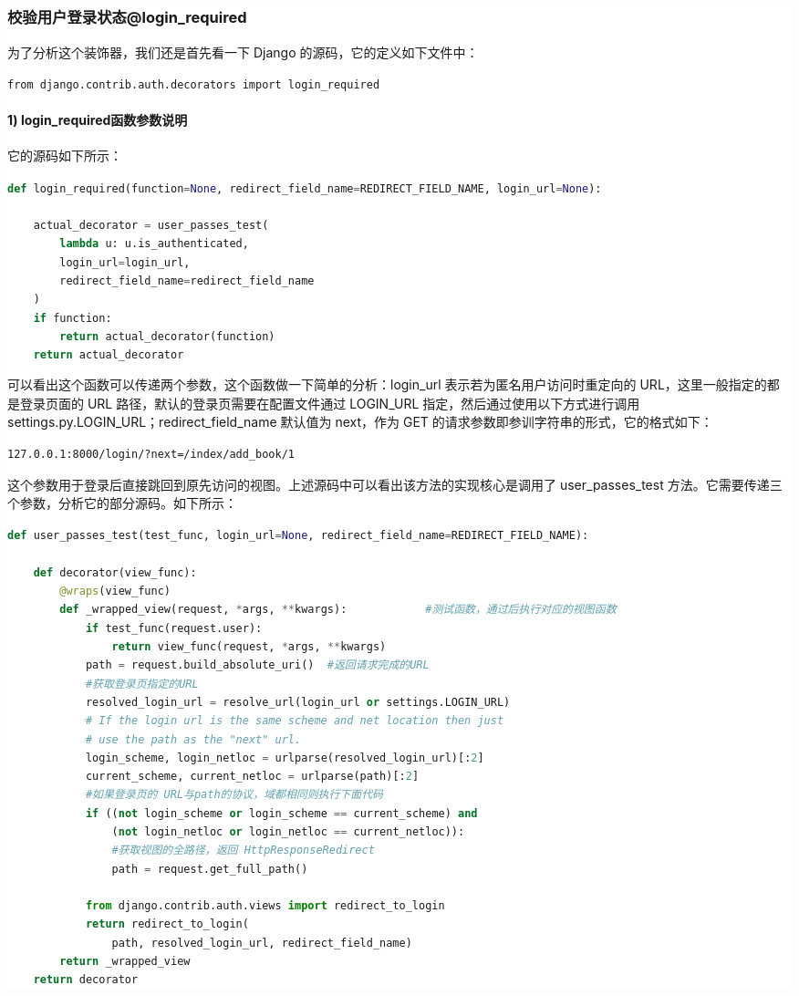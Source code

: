 ### 校验用户登录状态@login_required

为了分析这个装饰器，我们还是首先看一下 Django 的源码，它的定义如下文件中：

`from django.contrib.auth.decorators import login_required`

#### 1) login_required函数参数说明

它的源码如下所示：

```python
def login_required(function=None, redirect_field_name=REDIRECT_FIELD_NAME, login_url=None):    
    
    actual_decorator = user_passes_test(        
        lambda u: u.is_authenticated,        
        login_url=login_url,        
        redirect_field_name=redirect_field_name    
    )    
    if function:        
        return actual_decorator(function)    
    return actual_decorator
```

可以看出这个函数可以传递两个参数，这个函数做一下简单的分析：login_url 表示若为匿名用户访问时重定向的 URL，这里一般指定的都是登录页面的 URL 路径，默认的登录页需要在配置文件通过 LOGIN_URL 指定，然后通过使用以下方式进行调用 settings.py.LOGIN_URL；redirect_field_name 默认值为 next，作为 GET 的请求参数即参训字符串的形式，它的格式如下：

`127.0.0.1:8000/login/?next=/index/add_book/1`

这个参数用于登录后直接跳回到原先访问的视图。上述源码中可以看出该方法的实现核心是调用了 user_passes_test 方法。它需要传递三个参数，分析它的部分源码。如下所示：

```python
def user_passes_test(test_func, login_url=None, redirect_field_name=REDIRECT_FIELD_NAME):    

	def decorator(view_func):        
        @wraps(view_func)        
        def _wrapped_view(request, *args, **kwargs):            #测试函数，通过后执行对应的视图函数            
            if test_func(request.user):                
                return view_func(request, *args, **kwargs)            
            path = request.build_absolute_uri()  #返回请求完成的URL             
            #获取登录页指定的URL            
            resolved_login_url = resolve_url(login_url or settings.LOGIN_URL)            
            # If the login url is the same scheme and net location then just            
            # use the path as the "next" url.            
            login_scheme, login_netloc = urlparse(resolved_login_url)[:2]            
            current_scheme, current_netloc = urlparse(path)[:2]            
            #如果登录页的 URL与path的协议，域都相同则执行下面代码            
            if ((not login_scheme or login_scheme == current_scheme) and                    
                (not login_netloc or login_netloc == current_netloc)):                
                #获取视图的全路径，返回 HttpResponseRedirect                
                path = request.get_full_path()            
            
            from django.contrib.auth.views import redirect_to_login            
            return redirect_to_login(                
                path, resolved_login_url, redirect_field_name)        
        return _wrapped_view    
    return decorator
```
